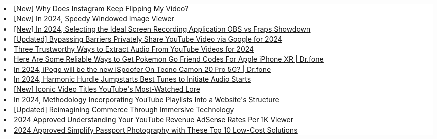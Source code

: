 <li><a href="https://extra-support.techidaily.com/new-why-does-instagram-keep-flipping-my-video/"><u>[New] Why Does Instagram Keep Flipping My Video?</u></a></li>
<li><a href="https://fox-cloud.techidaily.com/new-in-2024-speedy-windowed-image-viewer/"><u>[New] In 2024, Speedy Windowed Image Viewer</u></a></li>
<li><a href="https://remote-screen-capture.techidaily.com/new-in-2024-selecting-the-ideal-screen-recording-application-obs-vs-fraps-showdown/"><u>[New] In 2024, Selecting the Ideal Screen Recording Application  OBS vs Fraps Showdown</u></a></li>
<li><a href="https://facebook-record-videos.techidaily.com/updated-bypassing-barriers-privately-share-youtube-video-via-google-for-2024/"><u>[Updated] Bypassing Barriers  Privately Share YouTube Video via Google for 2024</u></a></li>
<li><a href="https://youtube-zero.techidaily.com/-trustworthy-ways-to-extract-audio-from-youtube-videos-for-2024/"><u>Three Trustworthy Ways to Extract Audio From YouTube Videos for 2024</u></a></li>
<li><a href="https://ios-pokemon-go.techidaily.com/here-are-some-reliable-ways-to-get-pokemon-go-friend-codes-for-apple-iphone-xr-drfone-by-drfone-virtual-ios/"><u>Here Are Some Reliable Ways to Get Pokemon Go Friend Codes For Apple iPhone XR | Dr.fone</u></a></li>
<li><a href="https://android-pokemon-go.techidaily.com/in-2024-ipogo-will-be-the-new-ispoofer-on-tecno-camon-20-pro-5g-drfone-by-drfone-virtual-android/"><u>In 2024, iPogo will be the new iSpoofer On Tecno Camon 20 Pro 5G? | Dr.fone</u></a></li>
<li><a href="https://some-knowledge.techidaily.com/in-2024-harmonic-hurdle-jumpstarts-best-tunes-to-initiate-audio-starts/"><u>In 2024, Harmonic Hurdle Jumpstarts  Best Tunes to Initiate Audio Starts</u></a></li>
<li><a href="https://youtube-help.techidaily.com/new-iconic-video-titles-youtubes-most-watched-lore/"><u>[New] Iconic Video Titles  YouTube's Most-Watched Lore</u></a></li>
<li><a href="https://youtube-stream.techidaily.com/in-2024-methodology-incorporating-youtube-playlists-into-a-websites-structure/"><u>In 2024, Methodology  Incorporating YouTube Playlists Into a Website's Structure</u></a></li>
<li><a href="https://vp-tips.techidaily.com/updated-reimagining-commerce-through-immersive-technology/"><u>[Updated] Reimagining Commerce Through Immersive Technology</u></a></li>
<li><a href="https://youtube-stream.techidaily.com/2024-approved-understanding-your-youtube-revenue-adsense-rates-per-1k-viewer/"><u>2024 Approved  Understanding Your YouTube Revenue  AdSense Rates Per 1K Viewer</u></a></li>
<li><a href="https://extra-guidance.techidaily.com/2024-approved-simplify-passport-photography-with-these-top-10-low-cost-solutions/"><u>2024 Approved  Simplify Passport Photography with These Top 10 Low-Cost Solutions</u></a></li>
</ul></div>
